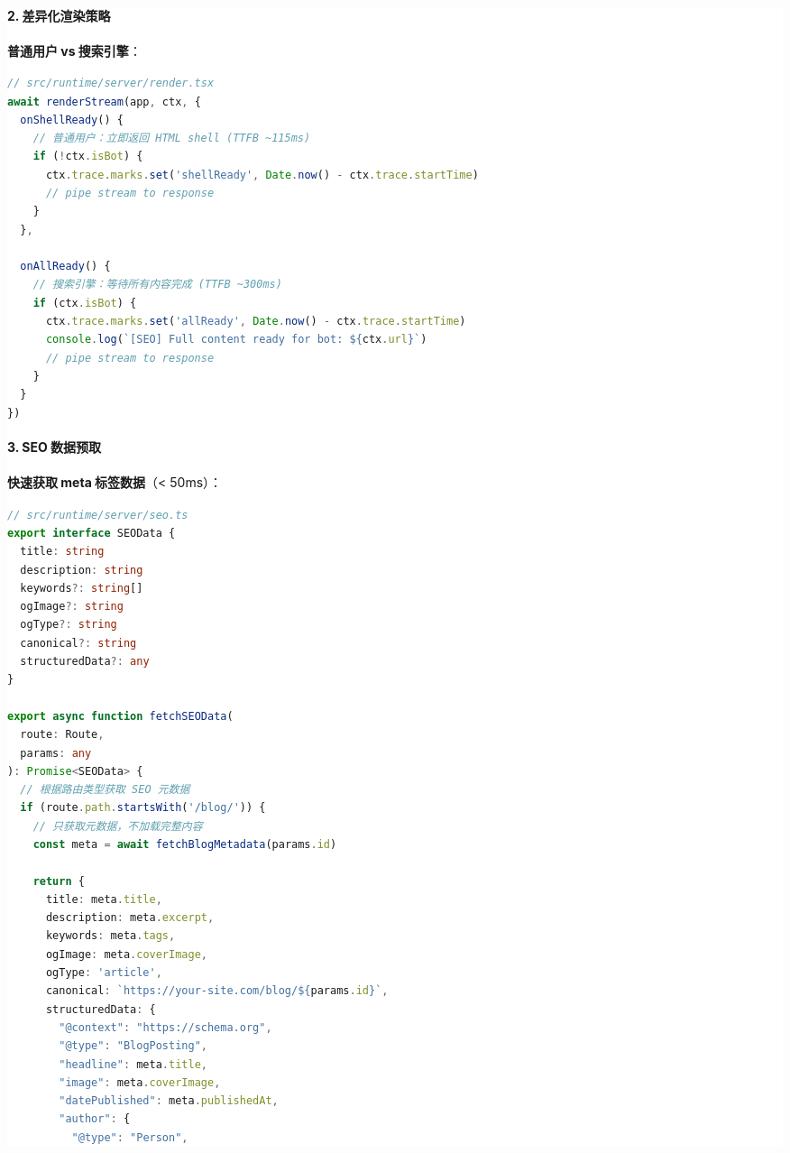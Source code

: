 #### 2. 差异化渲染策略

**普通用户 vs 搜索引擎**：

```typescript
// src/runtime/server/render.tsx
await renderStream(app, ctx, {
  onShellReady() {
    // 普通用户：立即返回 HTML shell (TTFB ~115ms)
    if (!ctx.isBot) {
      ctx.trace.marks.set('shellReady', Date.now() - ctx.trace.startTime)
      // pipe stream to response
    }
  },

  onAllReady() {
    // 搜索引擎：等待所有内容完成 (TTFB ~300ms)
    if (ctx.isBot) {
      ctx.trace.marks.set('allReady', Date.now() - ctx.trace.startTime)
      console.log(`[SEO] Full content ready for bot: ${ctx.url}`)
      // pipe stream to response
    }
  }
})
```

#### 3. SEO 数据预取

**快速获取 meta 标签数据**（< 50ms）：

```typescript
// src/runtime/server/seo.ts
export interface SEOData {
  title: string
  description: string
  keywords?: string[]
  ogImage?: string
  ogType?: string
  canonical?: string
  structuredData?: any
}

export async function fetchSEOData(
  route: Route,
  params: any
): Promise<SEOData> {
  // 根据路由类型获取 SEO 元数据
  if (route.path.startsWith('/blog/')) {
    // 只获取元数据，不加载完整内容
    const meta = await fetchBlogMetadata(params.id)

    return {
      title: meta.title,
      description: meta.excerpt,
      keywords: meta.tags,
      ogImage: meta.coverImage,
      ogType: 'article',
      canonical: `https://your-site.com/blog/${params.id}`,
      structuredData: {
        "@context": "https://schema.org",
        "@type": "BlogPosting",
        "headline": meta.title,
        "image": meta.coverImage,
        "datePublished": meta.publishedAt,
        "author": {
          "@type": "Person",
```